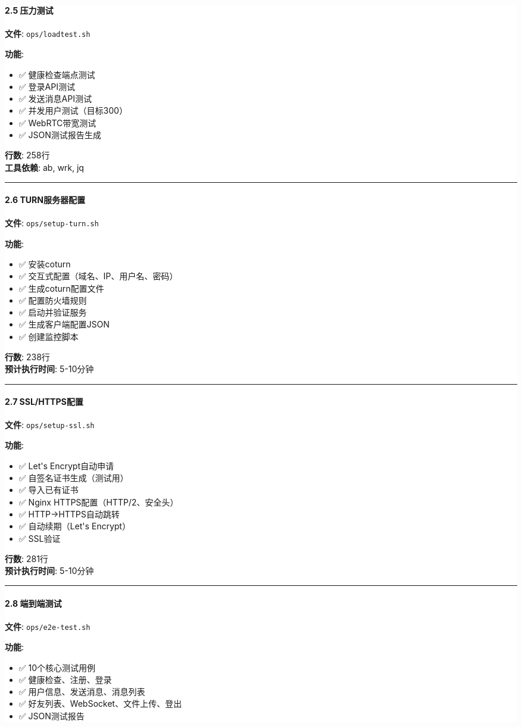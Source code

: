 #### 2.5 压力测试
**文件**: `ops/loadtest.sh`

**功能**:
- ✅ 健康检查端点测试
- ✅ 登录API测试
- ✅ 发送消息API测试
- ✅ 并发用户测试（目标300）
- ✅ WebRTC带宽测试
- ✅ JSON测试报告生成

**行数**: 258行  
**工具依赖**: ab, wrk, jq

---

#### 2.6 TURN服务器配置
**文件**: `ops/setup-turn.sh`

**功能**:
- ✅ 安装coturn
- ✅ 交互式配置（域名、IP、用户名、密码）
- ✅ 生成coturn配置文件
- ✅ 配置防火墙规则
- ✅ 启动并验证服务
- ✅ 生成客户端配置JSON
- ✅ 创建监控脚本

**行数**: 238行  
**预计执行时间**: 5-10分钟

---

#### 2.7 SSL/HTTPS配置
**文件**: `ops/setup-ssl.sh`

**功能**:
- ✅ Let's Encrypt自动申请
- ✅ 自签名证书生成（测试用）
- ✅ 导入已有证书
- ✅ Nginx HTTPS配置（HTTP/2、安全头）
- ✅ HTTP→HTTPS自动跳转
- ✅ 自动续期（Let's Encrypt）
- ✅ SSL验证

**行数**: 281行  
**预计执行时间**: 5-10分钟

---

#### 2.8 端到端测试
**文件**: `ops/e2e-test.sh`

**功能**:
- ✅ 10个核心测试用例
- ✅ 健康检查、注册、登录
- ✅ 用户信息、发送消息、消息列表
- ✅ 好友列表、WebSocket、文件上传、登出
- ✅ JSON测试报告
